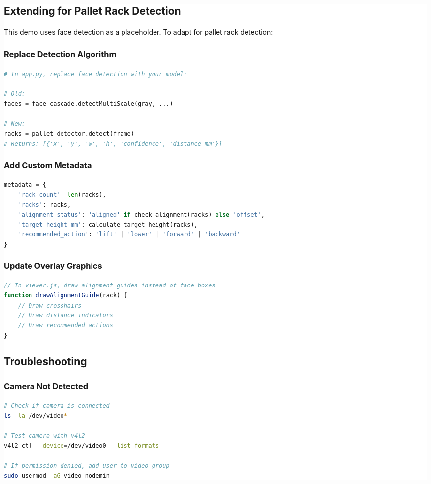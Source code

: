 ## Extending for Pallet Rack Detection

This demo uses face detection as a placeholder. To adapt for pallet rack detection:

### Replace Detection Algorithm

```python
# In app.py, replace face detection with your model:

# Old:
faces = face_cascade.detectMultiScale(gray, ...)

# New:
racks = pallet_detector.detect(frame)
# Returns: [{'x', 'y', 'w', 'h', 'confidence', 'distance_mm'}]
```

### Add Custom Metadata

```python
metadata = {
    'rack_count': len(racks),
    'racks': racks,
    'alignment_status': 'aligned' if check_alignment(racks) else 'offset',
    'target_height_mm': calculate_target_height(racks),
    'recommended_action': 'lift' | 'lower' | 'forward' | 'backward'
}
```

### Update Overlay Graphics

```javascript
// In viewer.js, draw alignment guides instead of face boxes
function drawAlignmentGuide(rack) {
    // Draw crosshairs
    // Draw distance indicators
    // Draw recommended actions
}
```

## Troubleshooting

### Camera Not Detected

```bash
# Check if camera is connected
ls -la /dev/video*

# Test camera with v4l2
v4l2-ctl --device=/dev/video0 --list-formats

# If permission denied, add user to video group
sudo usermod -aG video nodemin
```
